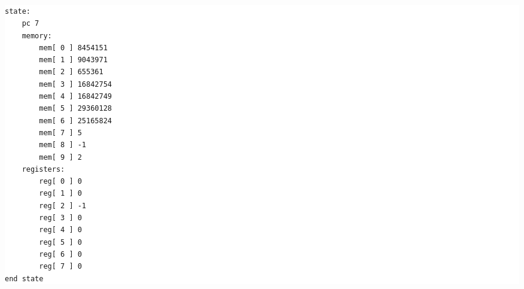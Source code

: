 ```
state:
	pc 7
	memory:
		mem[ 0 ] 8454151
		mem[ 1 ] 9043971
		mem[ 2 ] 655361
		mem[ 3 ] 16842754
		mem[ 4 ] 16842749
		mem[ 5 ] 29360128
		mem[ 6 ] 25165824
		mem[ 7 ] 5
		mem[ 8 ] -1
		mem[ 9 ] 2
	registers:
		reg[ 0 ] 0
		reg[ 1 ] 0
		reg[ 2 ] -1
		reg[ 3 ] 0
		reg[ 4 ] 0
		reg[ 5 ] 0
		reg[ 6 ] 0
		reg[ 7 ] 0
end state

```
